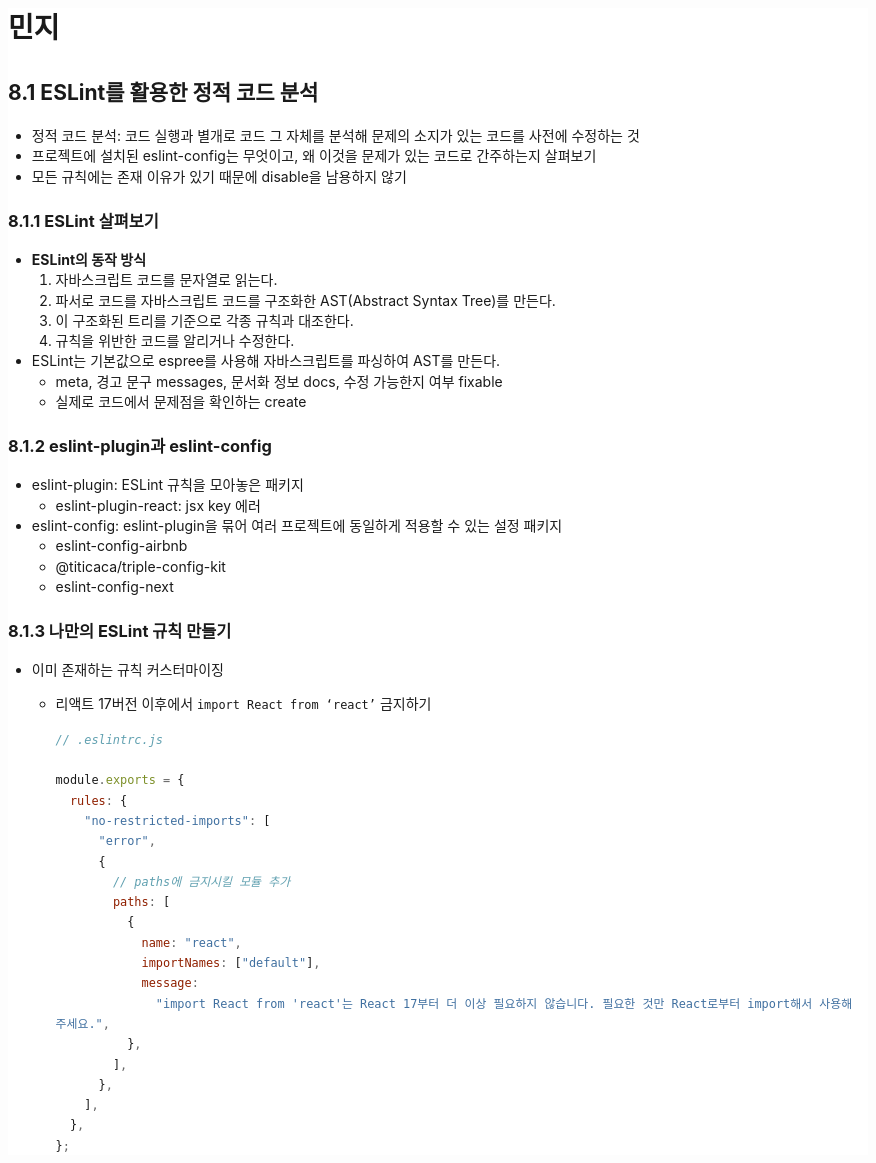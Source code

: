 # 민지

## 8.1 ESLint를 활용한 정적 코드 분석

- 정적 코드 분석: 코드 실행과 별개로 코드 그 자체를 분석해 문제의 소지가 있는 코드를 사전에 수정하는 것
- 프로젝트에 설치된 eslint-config는 무엇이고, 왜 이것을 문제가 있는 코드로 간주하는지 살펴보기
- 모든 규칙에는 존재 이유가 있기 때문에 disable을 남용하지 않기

### 8.1.1 ESLint 살펴보기

- **ESLint의 동작 방식**
  1. 자바스크립트 코드를 문자열로 읽는다.
  2. 파서로 코드를 자바스크립트 코드를 구조화한 AST(Abstract Syntax Tree)를 만든다.
  3. 이 구조화된 트리를 기준으로 각종 규칙과 대조한다.
  4. 규칙을 위반한 코드를 알리거나 수정한다.
- ESLint는 기본값으로 espree를 사용해 자바스크립트를 파싱하여 AST를 만든다.
  - meta, 경고 문구 messages, 문서화 정보 docs, 수정 가능한지 여부 fixable
  - 실제로 코드에서 문제점을 확인하는 create

### 8.1.2 eslint-plugin과 eslint-config

- eslint-plugin: ESLint 규칙을 모아놓은 패키지
  - eslint-plugin-react: jsx key 에러
- eslint-config: eslint-plugin을 묶어 여러 프로젝트에 동일하게 적용할 수 있는 설정 패키지
  - eslint-config-airbnb
  - @titicaca/triple-config-kit
  - eslint-config-next

### 8.1.3 나만의 ESLint 규칙 만들기

- 이미 존재하는 규칙 커스터마이징

  - 리액트 17버전 이후에서 `import React from ‘react’` 금지하기

    ```jsx
    // .eslintrc.js

    module.exports = {
      rules: {
        "no-restricted-imports": [
          "error",
          {
            // paths에 금지시킬 모듈 추가
            paths: [
              {
                name: "react",
                importNames: ["default"],
                message:
                  "import React from 'react'는 React 17부터 더 이상 필요하지 않습니다. 필요한 것만 React로부터 import해서 사용해 주세요.",
              },
            ],
          },
        ],
      },
    };
    ```
